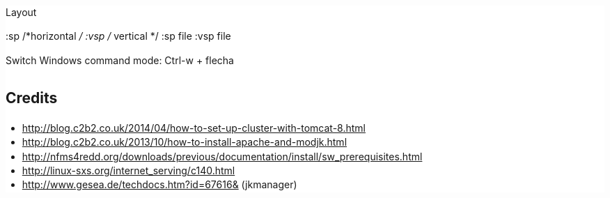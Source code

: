 
Layout

:sp /*horizontal */
:vsp    /* vertical */
:sp file 
:vsp file

Switch Windows
command mode: Ctrl-w + flecha


## Credits


- http://blog.c2b2.co.uk/2014/04/how-to-set-up-cluster-with-tomcat-8.html
- http://blog.c2b2.co.uk/2013/10/how-to-install-apache-and-modjk.html
- http://nfms4redd.org/downloads/previous/documentation/install/sw_prerequisites.html
- http://linux-sxs.org/internet_serving/c140.html
- http://www.gesea.de/techdocs.htm?id=67616&  (jkmanager)
